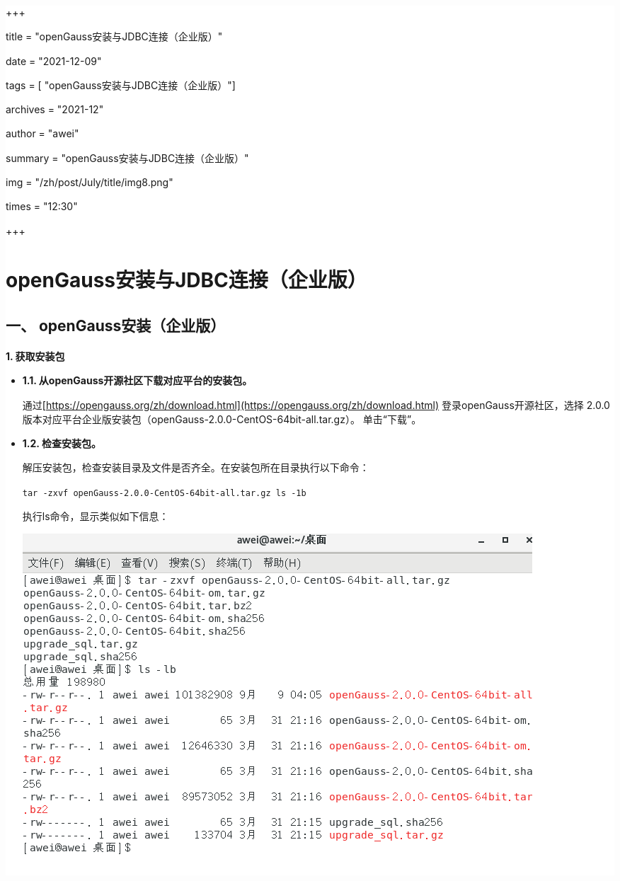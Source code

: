 +++

title =  "openGauss安装与JDBC连接（企业版）" 

date = "2021-12-09" 

tags = [ "openGauss安装与JDBC连接（企业版）"] 

archives = "2021-12" 

author = "awei" 

summary = "openGauss安装与JDBC连接（企业版）"

img = "/zh/post/July/title/img8.png" 

times = "12:30"

+++

# openGauss安装与JDBC连接（企业版）<a name="ZH-CN_TOPIC_0000001187407244"></a>

## 一、 openGauss安装（企业版）<a name="section1471711422815"></a>

**1. 获取安装包**

-   **1.1. 从openGauss开源社区下载对应平台的安装包。**

    通过[https://opengauss.org/zh/download.html](https://opengauss.org/zh/download.html)  登录openGauss开源社区，选择 2.0.0版本对应平台企业版安装包（openGauss-2.0.0-CentOS-64bit-all.tar.gz）。 单击“下载”。


-   **1.2. 检查安装包。**

    解压安装包，检查安装目录及文件是否齐全。在安装包所在目录执行以下命令：

    ```
    tar -zxvf openGauss-2.0.0-CentOS-64bit-all.tar.gz ls -1b
    ```

    执行ls命令，显示类似如下信息：

    ![](figures/zh-cn_image_0000001232608885.png)
